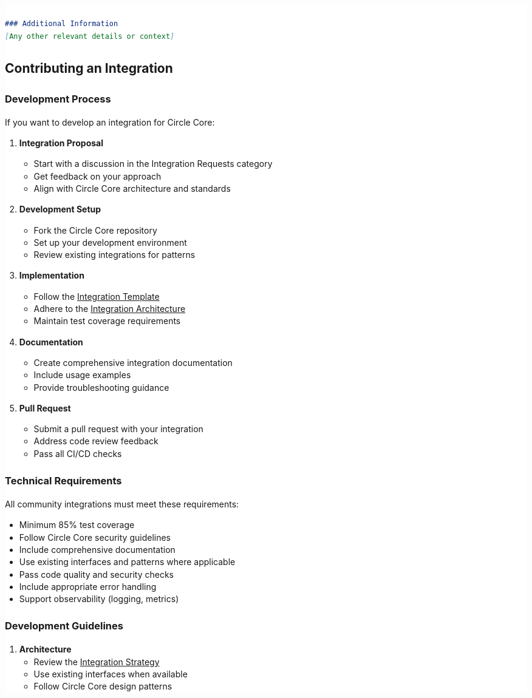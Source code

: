 ```markdown

### Additional Information
[Any other relevant details or context]
```

## Contributing an Integration

### Development Process

If you want to develop an integration for Circle Core:

1. **Integration Proposal**
   - Start with a discussion in the Integration Requests category
   - Get feedback on your approach
   - Align with Circle Core architecture and standards

2. **Development Setup**
   - Fork the Circle Core repository
   - Set up your development environment
   - Review existing integrations for patterns

3. **Implementation**
   - Follow the [Integration Template](../templates/integration-template.md)
   - Adhere to the [Integration Architecture](../strategies/integration-strategy.md)
   - Maintain test coverage requirements

4. **Documentation**
   - Create comprehensive integration documentation
   - Include usage examples
   - Provide troubleshooting guidance

5. **Pull Request**
   - Submit a pull request with your integration
   - Address code review feedback
   - Pass all CI/CD checks

### Technical Requirements

All community integrations must meet these requirements:

- Minimum 85% test coverage
- Follow Circle Core security guidelines
- Include comprehensive documentation
- Use existing interfaces and patterns where applicable
- Pass code quality and security checks
- Include appropriate error handling
- Support observability (logging, metrics)

### Development Guidelines

1. **Architecture**
   - Review the [Integration Strategy](../strategies/integration-strategy.md)
   - Use existing interfaces when available
   - Follow Circle Core design patterns
